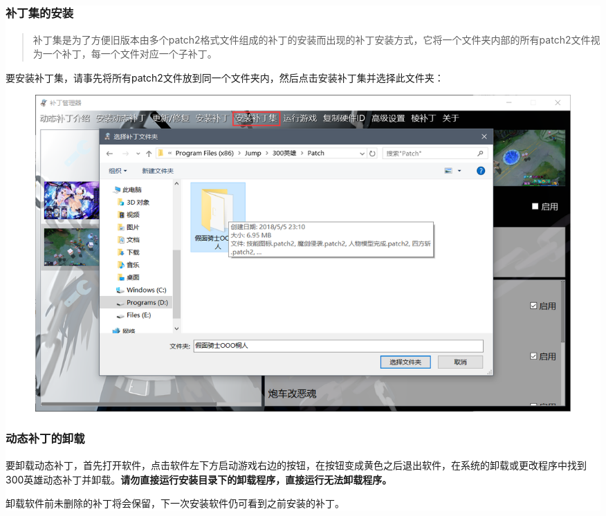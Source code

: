 ### 补丁集的安装

> 补丁集是为了方便旧版本由多个patch2格式文件组成的补丁的安装而出现的补丁安装方式，它将一个文件夹内部的所有patch2文件视为一个补丁，每一个文件对应一个子补丁。

要安装补丁集，请事先将所有patch2文件放到同一个文件夹内，然后点击安装补丁集并选择此文件夹：

<div align=center class="my-4">
	<img src="assets/img/usage5.png" width="90%"/>
</div>

### 动态补丁的卸载

要卸载动态补丁，首先打开软件，点击软件左下方启动游戏右边的按钮，在按钮变成黄色之后退出软件，在系统的卸载或更改程序中找到300英雄动态补丁并卸载。**请勿直接运行安装目录下的卸载程序，直接运行无法卸载程序。**

卸载软件前未删除的补丁将会保留，下一次安装软件仍可看到之前安装的补丁。
